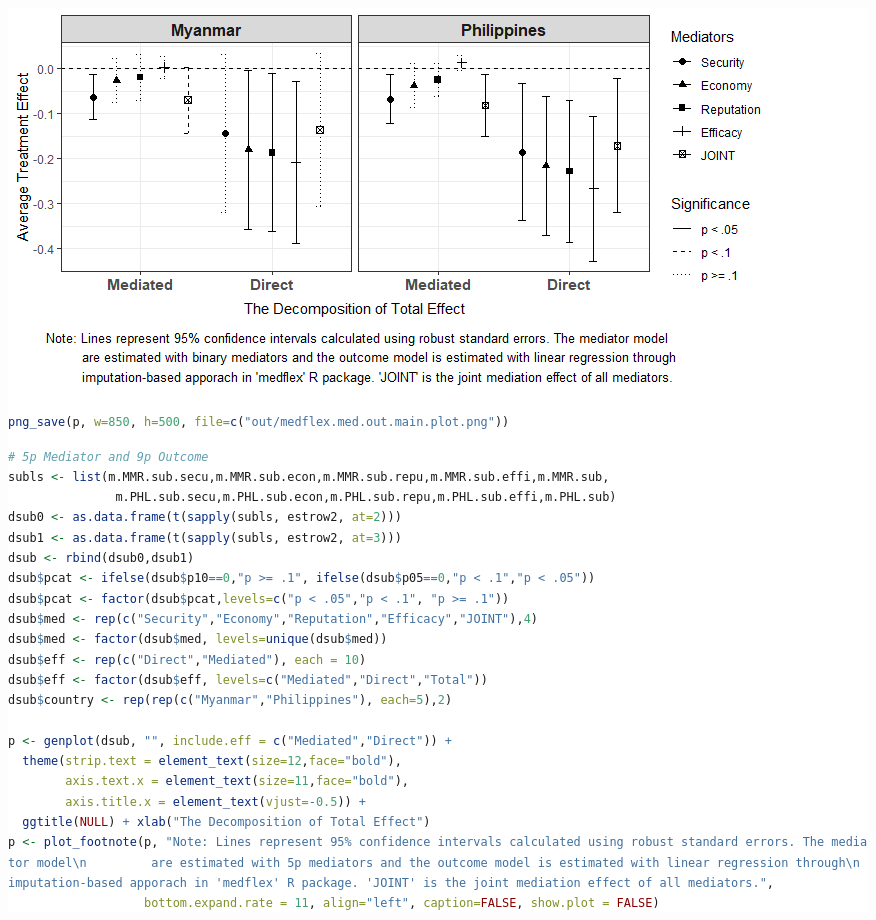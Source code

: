 ![](analysis4_medflex_files/figure-markdown_github/unnamed-chunk-7-1.png)

``` r
png_save(p, w=850, h=500, file=c("out/medflex.med.out.main.plot.png"))
```

``` r
# 5p Mediator and 9p Outcome
subls <- list(m.MMR.sub.secu,m.MMR.sub.econ,m.MMR.sub.repu,m.MMR.sub.effi,m.MMR.sub,
               m.PHL.sub.secu,m.PHL.sub.econ,m.PHL.sub.repu,m.PHL.sub.effi,m.PHL.sub)
dsub0 <- as.data.frame(t(sapply(subls, estrow2, at=2)))
dsub1 <- as.data.frame(t(sapply(subls, estrow2, at=3)))
dsub <- rbind(dsub0,dsub1)
dsub$pcat <- ifelse(dsub$p10==0,"p >= .1", ifelse(dsub$p05==0,"p < .1","p < .05"))
dsub$pcat <- factor(dsub$pcat,levels=c("p < .05","p < .1", "p >= .1"))
dsub$med <- rep(c("Security","Economy","Reputation","Efficacy","JOINT"),4)
dsub$med <- factor(dsub$med, levels=unique(dsub$med))
dsub$eff <- rep(c("Direct","Mediated"), each = 10)
dsub$eff <- factor(dsub$eff, levels=c("Mediated","Direct","Total"))
dsub$country <- rep(rep(c("Myanmar","Philippines"), each=5),2)

p <- genplot(dsub, "", include.eff = c("Mediated","Direct")) + 
  theme(strip.text = element_text(size=12,face="bold"),
        axis.text.x = element_text(size=11,face="bold"),
        axis.title.x = element_text(vjust=-0.5)) + 
  ggtitle(NULL) + xlab("The Decomposition of Total Effect")
p <- plot_footnote(p, "Note: Lines represent 95% confidence intervals calculated using robust standard errors. The mediator model\n         are estimated with 5p mediators and the outcome model is estimated with linear regression through\n         imputation-based apporach in 'medflex' R package. 'JOINT' is the joint mediation effect of all mediators.",
                   bottom.expand.rate = 11, align="left", caption=FALSE, show.plot = FALSE)
```
